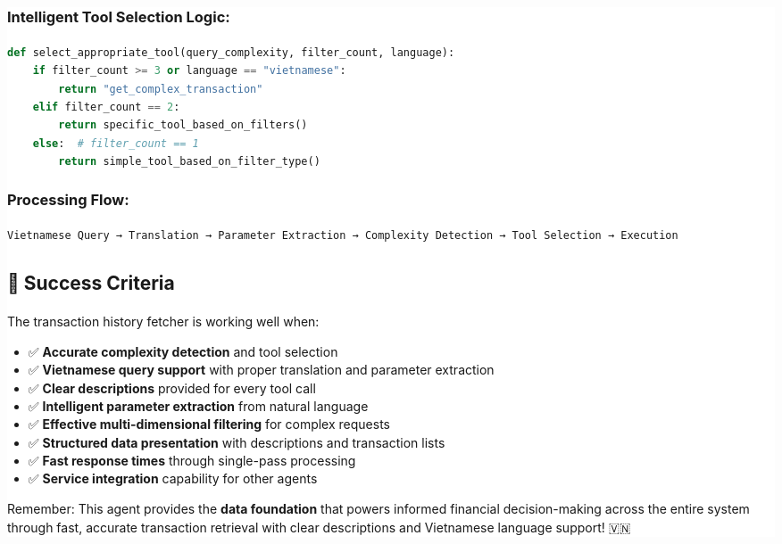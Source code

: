 ```python
```

### **Intelligent Tool Selection Logic:**
```python
def select_appropriate_tool(query_complexity, filter_count, language):
    if filter_count >= 3 or language == "vietnamese":
        return "get_complex_transaction"
    elif filter_count == 2:
        return specific_tool_based_on_filters()
    else:  # filter_count == 1
        return simple_tool_based_on_filter_type()
```

### **Processing Flow:**
```
Vietnamese Query → Translation → Parameter Extraction → Complexity Detection → Tool Selection → Execution
```

## 🎯 Success Criteria

The transaction history fetcher is working well when:
- ✅ **Accurate complexity detection** and tool selection
- ✅ **Vietnamese query support** with proper translation and parameter extraction
- ✅ **Clear descriptions** provided for every tool call
- ✅ **Intelligent parameter extraction** from natural language
- ✅ **Effective multi-dimensional filtering** for complex requests
- ✅ **Structured data presentation** with descriptions and transaction lists
- ✅ **Fast response times** through single-pass processing
- ✅ **Service integration** capability for other agents

Remember: This agent provides the **data foundation** that powers informed financial decision-making across the entire system through fast, accurate transaction retrieval with clear descriptions and Vietnamese language support! 🇻🇳

